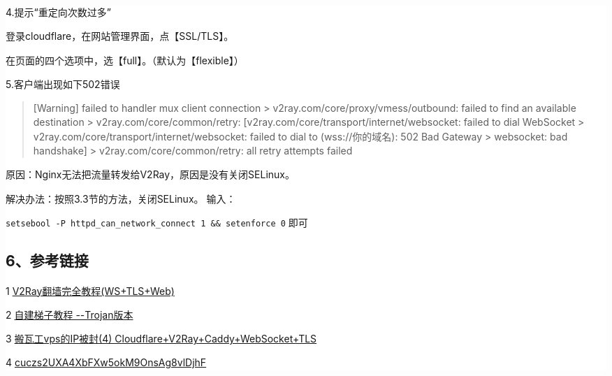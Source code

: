 4.提示“重定向次数过多”

登录cloudflare，在网站管理界面，点【SSL/TLS】。

在页面的四个选项中，选【full】。（默认为【flexible】）

5.客户端出现如下502错误

> \[Warning\] failed to handler mux client connection &gt; v2ray.com/core/proxy/vmess/outbound: failed to find an available destination &gt; v2ray.com/core/common/retry: \[v2ray.com/core/transport/internet/websocket: failed to dial WebSocket &gt; v2ray.com/core/transport/internet/websocket: failed to dial to \(wss://你的域名\): 502 Bad Gateway &gt; websocket: bad handshake\] &gt; v2ray.com/core/common/retry: all retry attempts failed

原因：Nginx无法把流量转发给V2Ray，原因是没有关闭SELinux。

解决办法：按照3.3节的方法，关闭SELinux。 输入：

`setsebool -P httpd_can_network_connect 1 && setenforce 0` 即可

## 6、参考链接

1 [V2Ray翻墙完全教程\(WS+TLS+Web\)](https://pincong.rocks/article/15493)

2 [自建梯子教程 --Trojan版本](https://trojan-tutor.github.io/2019/04/10/p41.html)

3 [搬瓦工vps的IP被封\(4\) Cloudflare+V2Ray+Caddy+WebSocket+TLS](https://eveaz.com/1094.html)

4 [cuczs2UXA4XbFXw5okM9OnsAg8vlDjhF](https://111666.best)

